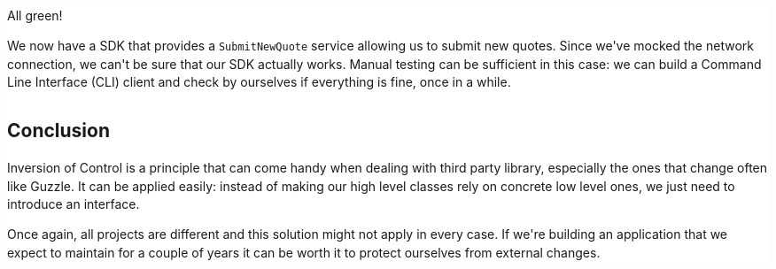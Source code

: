 All green!

We now have a SDK that provides a `SubmitNewQuote` service allowing us to submit new quotes.
Since we've mocked the network connection, we can't be sure that our SDK actually works.
Manual testing can be sufficient in this case: we can build a Command Line Interface (CLI)
client and check by ourselves if everything is fine, once in a while.

## Conclusion

Inversion of Control is a principle that can come handy when dealing with third party library,
especially the ones that change often like Guzzle. It can be applied easily:
instead of making our high level classes rely on concrete low level ones, we just
need to introduce an interface.

Once again, all projects are different and this solution might not apply in every
case. If we're building an application that we expect to maintain for a couple of years
it can be worth it to protect ourselves from external changes.
